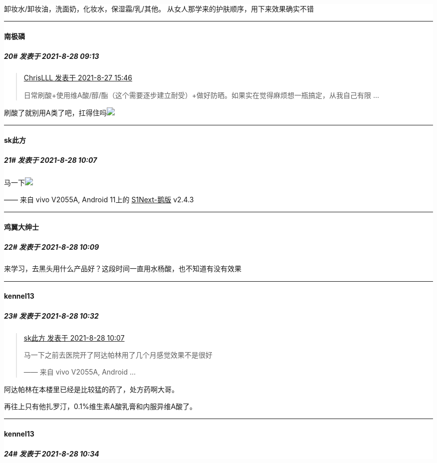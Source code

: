 
卸妆水/卸妆油，洗面奶，化妆水，保湿霜/乳/其他。
从女人那学来的护肤顺序，用下来效果确实不错


*****

####  南极磷  
##### 20#       发表于 2021-8-28 09:13


<blockquote><a href="httphttps://bbs.saraba1st.com/2b/forum.php?mod=redirect&amp;goto=findpost&amp;pid=52525836&amp;ptid=2023078" target="_blank">ChrisLLL 发表于 2021-8-27 15:46</a>

日常刷酸+使用维A酸/醇/酯（这个需要逐步建立耐受）+做好防晒。如果实在觉得麻烦想一瓶搞定，从我自己有限 ...</blockquote>
刷酸了就别用A类了吧，扛得住吗<img src="https://static.saraba1st.com/image/smiley/face2017/068.png" referrerpolicy="no-referrer">


*****

####  sk此方  
##### 21#       发表于 2021-8-28 10:07


马一下<img src="https://static.saraba1st.com/image/smiley/face2017/009.gif" referrerpolicy="no-referrer">

—— 来自 vivo V2055A, Android 11上的 [S1Next-鹅版](https://github.com/ykrank/S1-Next/releases) v2.4.3


*****

####  鸡翼大绅士  
##### 22#       发表于 2021-8-28 10:09


来学习，去黑头用什么产品好？这段时间一直用水杨酸，也不知道有没有效果


*****

####  kennel13  
##### 23#       发表于 2021-8-28 10:32


<blockquote><a href="httphttps://bbs.saraba1st.com/2b/forum.php?mod=redirect&amp;goto=findpost&amp;pid=52533516&amp;ptid=2023078" target="_blank">sk此方 发表于 2021-8-28 10:07</a>

马一下之前去医院开了阿达帕林用了几个月感觉效果不是很好


—— 来自 vivo V2055A, Android ...</blockquote>
阿达帕林在本楼里已经是比较猛的药了，处方药啊大哥。

再往上只有他扎罗汀，0.1%维生素A酸乳膏和内服异维A酸了。


*****

####  kennel13  
##### 24#       发表于 2021-8-28 10:34
